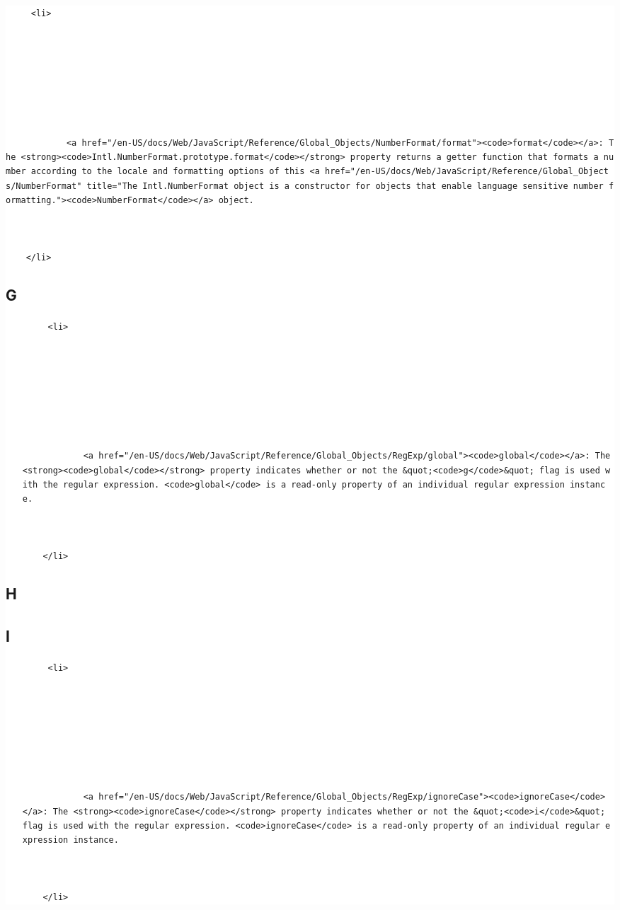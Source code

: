          <li> 
 
             
             
             
             
             
              
             
                <a href="/en-US/docs/Web/JavaScript/Reference/Global_Objects/NumberFormat/format"><code>format</code></a>: The <strong><code>Intl.NumberFormat.prototype.format</code></strong> property returns a getter function that formats a number according to the locale and formatting options of this <a href="/en-US/docs/Web/JavaScript/Reference/Global_Objects/NumberFormat" title="The Intl.NumberFormat object is a constructor for objects that enable language sensitive number formatting."><code>NumberFormat</code></a> object. 
             
             
         
        </li> 
     
</ul> 
 
<h2 id="G">G</h2> 
<ul> 
   
         <li> 
 
             
             
             
             
             
              
             
                <a href="/en-US/docs/Web/JavaScript/Reference/Global_Objects/RegExp/global"><code>global</code></a>: The <strong><code>global</code></strong> property indicates whether or not the &quot;<code>g</code>&quot; flag is used with the regular expression. <code>global</code> is a read-only property of an individual regular expression instance. 
             
             
         
        </li> 
     
</ul> 
 
<h2 id="H">H</h2> 
<ul> 
   
</ul> 
 
<h2 id="I">I</h2> 
<ul> 
   
         <li> 
 
             
             
             
             
             
              
             
                <a href="/en-US/docs/Web/JavaScript/Reference/Global_Objects/RegExp/ignoreCase"><code>ignoreCase</code></a>: The <strong><code>ignoreCase</code></strong> property indicates whether or not the &quot;<code>i</code>&quot; flag is used with the regular expression. <code>ignoreCase</code> is a read-only property of an individual regular expression instance. 
             
             
         
        </li> 
     